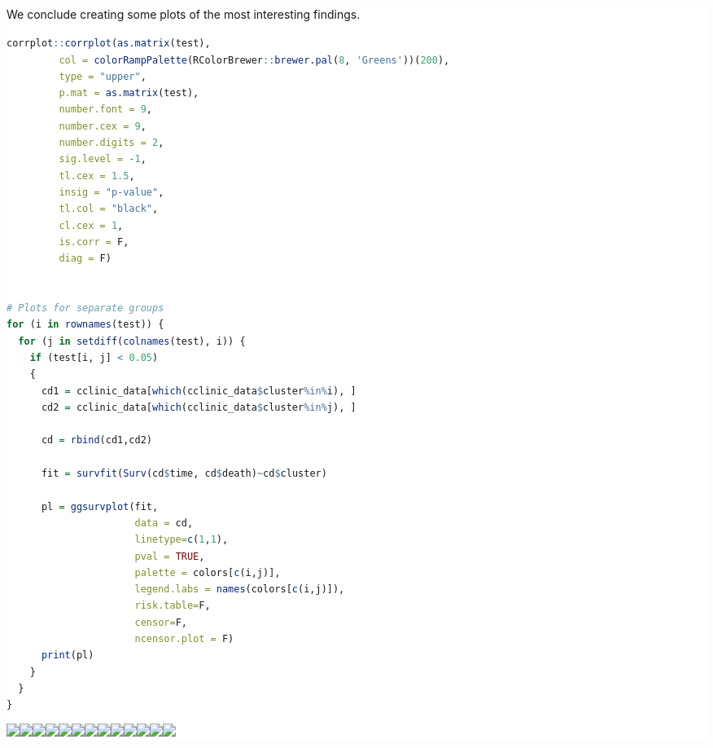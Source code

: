 We conclude creating some plots of the most interesting findings.

``` r
corrplot::corrplot(as.matrix(test),
         col = colorRampPalette(RColorBrewer::brewer.pal(8, 'Greens'))(200),
         type = "upper", 
         p.mat = as.matrix(test), 
         number.font = 9,
         number.cex = 9,
         number.digits = 2,
         sig.level = -1,
         tl.cex = 1.5,
         insig = "p-value",
         tl.col = "black",
         cl.cex = 1,
         is.corr = F, 
         diag = F)


# Plots for separate groups
for (i in rownames(test)) {
  for (j in setdiff(colnames(test), i)) {
    if (test[i, j] < 0.05) 
    {
      cd1 = cclinic_data[which(cclinic_data$cluster%in%i), ] 
      cd2 = cclinic_data[which(cclinic_data$cluster%in%j), ] 
      
      cd = rbind(cd1,cd2)
      
      fit = survfit(Surv(cd$time, cd$death)~cd$cluster)
      
      pl = ggsurvplot(fit,
                      data = cd,  
                      linetype=c(1,1),
                      pval = TRUE,
                      palette = colors[c(i,j)],
                      legend.labs = names(colors[c(i,j)]),
                      risk.table=F,
                      censor=F,
                      ncensor.plot = F)
      print(pl)
    }
  }
}
```

![](vignette_survival_Breast_Yates_et_al_files/figure-gfm/unnamed-chunk-24-1.png)![](vignette_survival_Breast_Yates_et_al_files/figure-gfm/unnamed-chunk-24-2.png)![](vignette_survival_Breast_Yates_et_al_files/figure-gfm/unnamed-chunk-24-3.png)![](vignette_survival_Breast_Yates_et_al_files/figure-gfm/unnamed-chunk-24-4.png)![](vignette_survival_Breast_Yates_et_al_files/figure-gfm/unnamed-chunk-24-5.png)![](vignette_survival_Breast_Yates_et_al_files/figure-gfm/unnamed-chunk-24-6.png)![](vignette_survival_Breast_Yates_et_al_files/figure-gfm/unnamed-chunk-24-7.png)![](vignette_survival_Breast_Yates_et_al_files/figure-gfm/unnamed-chunk-24-8.png)![](vignette_survival_Breast_Yates_et_al_files/figure-gfm/unnamed-chunk-24-9.png)![](vignette_survival_Breast_Yates_et_al_files/figure-gfm/unnamed-chunk-24-10.png)![](vignette_survival_Breast_Yates_et_al_files/figure-gfm/unnamed-chunk-24-11.png)![](vignette_survival_Breast_Yates_et_al_files/figure-gfm/unnamed-chunk-24-12.png)![](vignette_survival_Breast_Yates_et_al_files/figure-gfm/unnamed-chunk-24-13.png)
